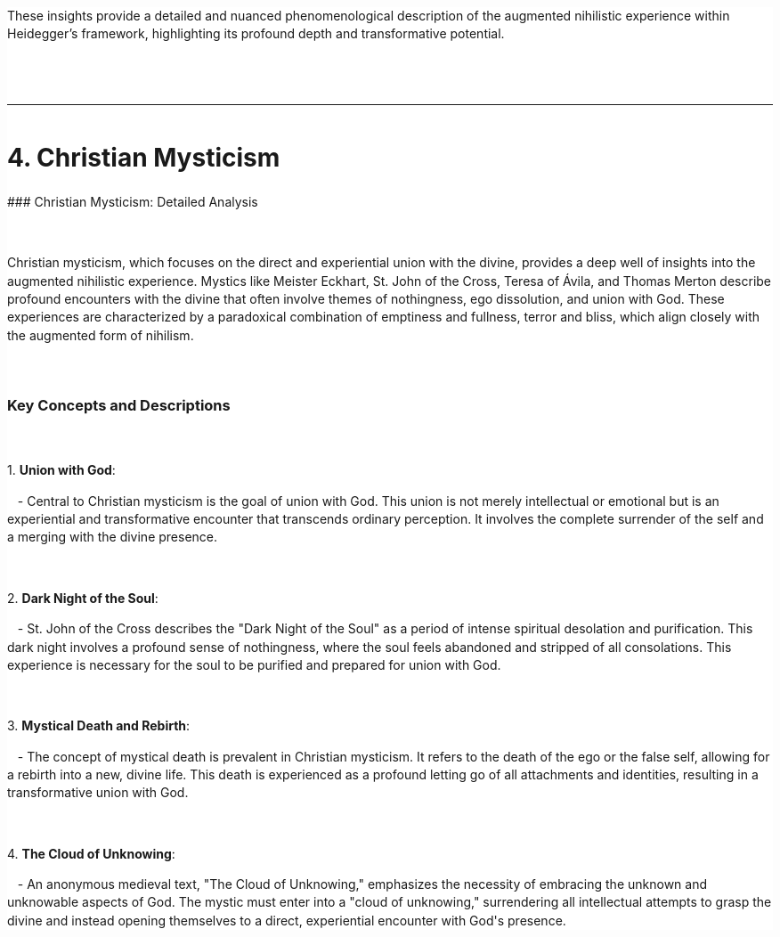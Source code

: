 These insights provide a detailed and nuanced phenomenological description of the augmented nihilistic experience within Heidegger’s framework, highlighting its profound depth and transformative potential.

<br>

<br>

* * *

# 4\. Christian Mysticism

\### Christian Mysticism: Detailed Analysis

<br>

Christian mysticism, which focuses on the direct and experiential union with the divine, provides a deep well of insights into the augmented nihilistic experience. Mystics like Meister Eckhart, St. John of the Cross, Teresa of Ávila, and Thomas Merton describe profound encounters with the divine that often involve themes of nothingness, ego dissolution, and union with God. These experiences are characterized by a paradoxical combination of emptiness and fullness, terror and bliss, which align closely with the augmented form of nihilism.

<br>

### Key Concepts and Descriptions

<br>

1\. **Union with God**:

   - Central to Christian mysticism is the goal of union with God. This union is not merely intellectual or emotional but is an experiential and transformative encounter that transcends ordinary perception. It involves the complete surrender of the self and a merging with the divine presence.

<br>

2\. **Dark Night of the Soul**:

   - St. John of the Cross describes the "Dark Night of the Soul" as a period of intense spiritual desolation and purification. This dark night involves a profound sense of nothingness, where the soul feels abandoned and stripped of all consolations. This experience is necessary for the soul to be purified and prepared for union with God.

<br>

3\. **Mystical Death and Rebirth**:

   - The concept of mystical death is prevalent in Christian mysticism. It refers to the death of the ego or the false self, allowing for a rebirth into a new, divine life. This death is experienced as a profound letting go of all attachments and identities, resulting in a transformative union with God.

<br>

4\. **The Cloud of Unknowing**:

   - An anonymous medieval text, "The Cloud of Unknowing," emphasizes the necessity of embracing the unknown and unknowable aspects of God. The mystic must enter into a "cloud of unknowing," surrendering all intellectual attempts to grasp the divine and instead opening themselves to a direct, experiential encounter with God's presence.
